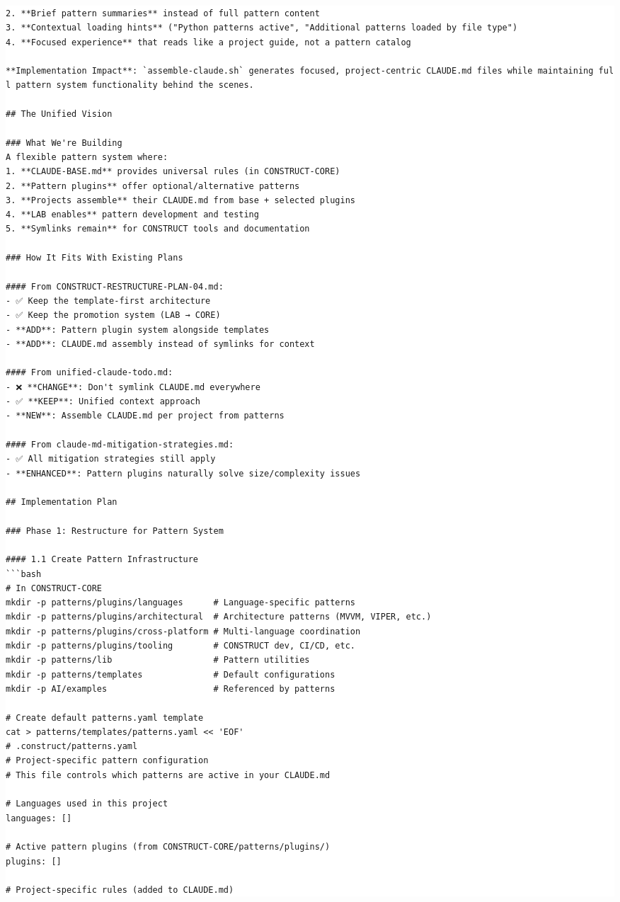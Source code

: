 ```
2. **Brief pattern summaries** instead of full pattern content
3. **Contextual loading hints** ("Python patterns active", "Additional patterns loaded by file type")
4. **Focused experience** that reads like a project guide, not a pattern catalog

**Implementation Impact**: `assemble-claude.sh` generates focused, project-centric CLAUDE.md files while maintaining full pattern system functionality behind the scenes.

## The Unified Vision

### What We're Building
A flexible pattern system where:
1. **CLAUDE-BASE.md** provides universal rules (in CONSTRUCT-CORE)
2. **Pattern plugins** offer optional/alternative patterns
3. **Projects assemble** their CLAUDE.md from base + selected plugins
4. **LAB enables** pattern development and testing
5. **Symlinks remain** for CONSTRUCT tools and documentation

### How It Fits With Existing Plans

#### From CONSTRUCT-RESTRUCTURE-PLAN-04.md:
- ✅ Keep the template-first architecture
- ✅ Keep the promotion system (LAB → CORE)
- **ADD**: Pattern plugin system alongside templates
- **ADD**: CLAUDE.md assembly instead of symlinks for context

#### From unified-claude-todo.md:
- ❌ **CHANGE**: Don't symlink CLAUDE.md everywhere
- ✅ **KEEP**: Unified context approach
- **NEW**: Assemble CLAUDE.md per project from patterns

#### From claude-md-mitigation-strategies.md:
- ✅ All mitigation strategies still apply
- **ENHANCED**: Pattern plugins naturally solve size/complexity issues

## Implementation Plan

### Phase 1: Restructure for Pattern System

#### 1.1 Create Pattern Infrastructure
```bash
# In CONSTRUCT-CORE
mkdir -p patterns/plugins/languages      # Language-specific patterns
mkdir -p patterns/plugins/architectural  # Architecture patterns (MVVM, VIPER, etc.)
mkdir -p patterns/plugins/cross-platform # Multi-language coordination
mkdir -p patterns/plugins/tooling        # CONSTRUCT dev, CI/CD, etc.
mkdir -p patterns/lib                    # Pattern utilities
mkdir -p patterns/templates              # Default configurations
mkdir -p AI/examples                     # Referenced by patterns

# Create default patterns.yaml template
cat > patterns/templates/patterns.yaml << 'EOF'
# .construct/patterns.yaml
# Project-specific pattern configuration
# This file controls which patterns are active in your CLAUDE.md

# Languages used in this project
languages: []

# Active pattern plugins (from CONSTRUCT-CORE/patterns/plugins/)
plugins: []

# Project-specific rules (added to CLAUDE.md)
```